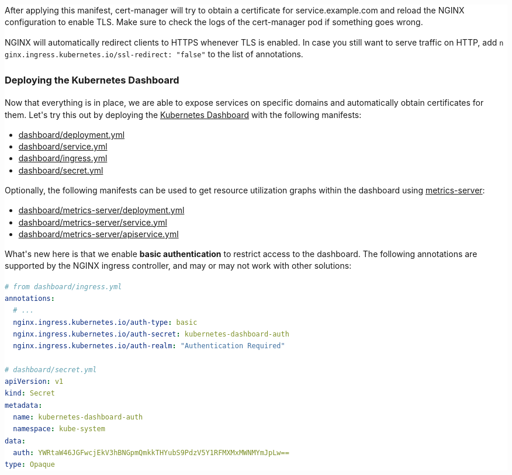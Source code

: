 After applying this manifest, cert-manager will try to obtain a certificate for service.example.com and reload the NGINX configuration to enable TLS. Make sure to check the logs of the cert-manager pod if something goes wrong.

NGINX will automatically redirect clients to HTTPS whenever TLS is enabled. In case you still want to serve traffic on HTTP, add `nginx.ingress.kubernetes.io/ssl-redirect: "false"`  to the list of annotations.

### Deploying the Kubernetes Dashboard

Now that everything is in place, we are able to expose services on specific domains and automatically obtain certificates for them. Let's try this out by deploying the [Kubernetes Dashboard](https://github.com/kubernetes/dashboard) with the following manifests:

- [dashboard/deployment.yml](https://github.com/hobby-kube/manifests/blob/master/dashboard/deployment.yml)
- [dashboard/service.yml](https://github.com/hobby-kube/manifests/blob/master/dashboard/service.yml)
- [dashboard/ingress.yml](https://github.com/hobby-kube/manifests/blob/master/dashboard/ingress.yml)
- [dashboard/secret.yml](https://github.com/hobby-kube/manifests/blob/master/dashboard/secret.yml)

Optionally, the following manifests can be used to get resource utilization graphs within the dashboard using [metrics-server](https://github.com/kubernetes-incubator/metrics-server):

- [dashboard/metrics-server/deployment.yml](https://github.com/hobby-kube/manifests/blob/master/dashboard/metrics-server/deployment.yml)
- [dashboard/metrics-server/service.yml](https://github.com/hobby-kube/manifests/blob/master/dashboard/metrics-server/service.yml)
- [dashboard/metrics-server/apiservice.yml](https://github.com/hobby-kube/manifests/blob/master/dashboard/metrics-server/apiservice.yml)

What's new here is that we enable **basic authentication** to restrict access to the dashboard. The following annotations are supported by the NGINX ingress controller, and may or may not work with other solutions:

```yaml
# from dashboard/ingress.yml
annotations:
  # ...
  nginx.ingress.kubernetes.io/auth-type: basic
  nginx.ingress.kubernetes.io/auth-secret: kubernetes-dashboard-auth
  nginx.ingress.kubernetes.io/auth-realm: "Authentication Required"

# dashboard/secret.yml
apiVersion: v1
kind: Secret
metadata:
  name: kubernetes-dashboard-auth
  namespace: kube-system
data:
  auth: YWRtaW46JGFwcjEkV3hBNGpmQmkkTHYubS9PdzV5Y1RFMXMxMWNMYmJpLw==
type: Opaque
```
